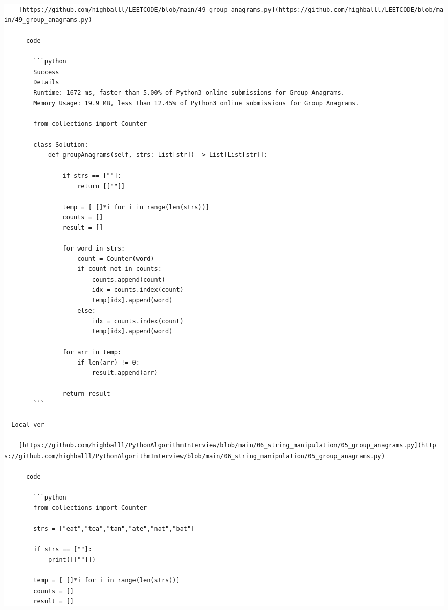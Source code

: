         [https://github.com/highballl/LEETCODE/blob/main/49_group_anagrams.py](https://github.com/highballl/LEETCODE/blob/main/49_group_anagrams.py)

        - code

            ```python
            Success
            Details 
            Runtime: 1672 ms, faster than 5.00% of Python3 online submissions for Group Anagrams.
            Memory Usage: 19.9 MB, less than 12.45% of Python3 online submissions for Group Anagrams.

            from collections import Counter

            class Solution:
                def groupAnagrams(self, strs: List[str]) -> List[List[str]]:
                    
                    if strs == [""]:
                        return [[""]]
                    
                    temp = [ []*i for i in range(len(strs))]
                    counts = []
                    result = []
                    
                    for word in strs:
                        count = Counter(word)
                        if count not in counts:
                            counts.append(count)
                            idx = counts.index(count)
                            temp[idx].append(word)
                        else:
                            idx = counts.index(count)
                            temp[idx].append(word)

                    for arr in temp:
                        if len(arr) != 0:
                            result.append(arr)
                    
                    return result
            ```

    - Local ver

        [https://github.com/highballl/PythonAlgorithmInterview/blob/main/06_string_manipulation/05_group_anagrams.py](https://github.com/highballl/PythonAlgorithmInterview/blob/main/06_string_manipulation/05_group_anagrams.py)

        - code

            ```python
            from collections import Counter

            strs = ["eat","tea","tan","ate","nat","bat"]

            if strs == [""]:
                print([[""]])
                    
            temp = [ []*i for i in range(len(strs))]
            counts = []
            result = []
                    